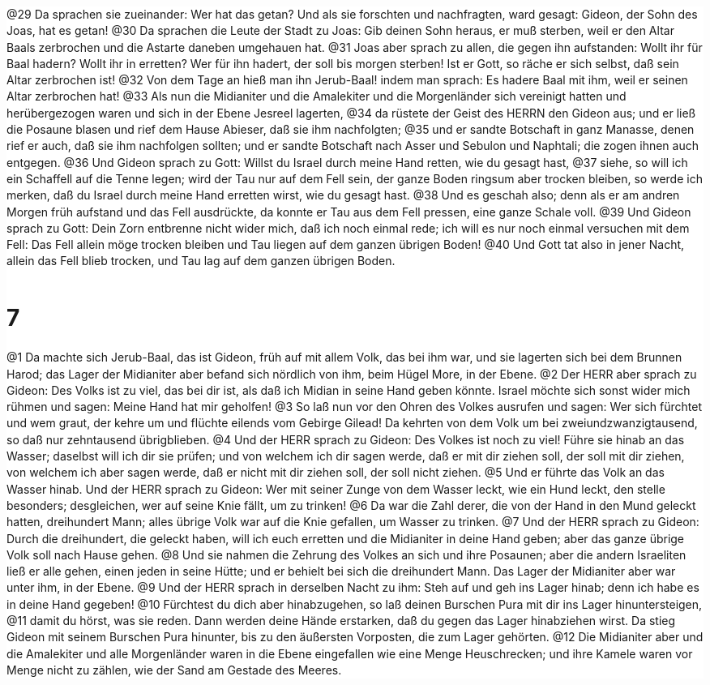 @29 Da sprachen sie zueinander: Wer hat das getan? Und als sie forschten und nachfragten, ward gesagt: Gideon, der Sohn des Joas, hat es getan! 
@30 Da sprachen die Leute der Stadt zu Joas: Gib deinen Sohn heraus, er muß sterben, weil er den Altar Baals zerbrochen und die Astarte daneben umgehauen hat. 
@31 Joas aber sprach zu allen, die gegen ihn aufstanden: Wollt ihr für Baal hadern? Wollt ihr in erretten? Wer für ihn hadert, der soll bis morgen sterben! Ist er Gott, so räche er sich selbst, daß sein Altar zerbrochen ist! 
@32 Von dem Tage an hieß man ihn Jerub-Baal! indem man sprach: Es hadere Baal mit ihm, weil er seinen Altar zerbrochen hat! 
@33 Als nun die Midianiter und die Amalekiter und die Morgenländer sich vereinigt hatten und herübergezogen waren und sich in der Ebene Jesreel lagerten, 
@34 da rüstete der Geist des HERRN den Gideon aus; und er ließ die Posaune blasen und rief dem Hause Abieser, daß sie ihm nachfolgten; 
@35 und er sandte Botschaft in ganz Manasse, denen rief er auch, daß sie ihm nachfolgen sollten; und er sandte Botschaft nach Asser und Sebulon und Naphtali; die zogen ihnen auch entgegen. 
@36 Und Gideon sprach zu Gott: Willst du Israel durch meine Hand retten, wie du gesagt hast, 
@37 siehe, so will ich ein Schaffell auf die Tenne legen; wird der Tau nur auf dem Fell sein, der ganze Boden ringsum aber trocken bleiben, so werde ich merken, daß du Israel durch meine Hand erretten wirst, wie du gesagt hast. 
@38 Und es geschah also; denn als er am andren Morgen früh aufstand und das Fell ausdrückte, da konnte er Tau aus dem Fell pressen, eine ganze Schale voll. 
@39 Und Gideon sprach zu Gott: Dein Zorn entbrenne nicht wider mich, daß ich noch einmal rede; ich will es nur noch einmal versuchen mit dem Fell: Das Fell allein möge trocken bleiben und Tau liegen auf dem ganzen übrigen Boden! 
@40 Und Gott tat also in jener Nacht, allein das Fell blieb trocken, und Tau lag auf dem ganzen übrigen Boden. 

# 7 
@1 Da machte sich Jerub-Baal, das ist Gideon, früh auf mit allem Volk, das bei ihm war, und sie lagerten sich bei dem Brunnen Harod; das Lager der Midianiter aber befand sich nördlich von ihm, beim Hügel More, in der Ebene. 
@2 Der HERR aber sprach zu Gideon: Des Volks ist zu viel, das bei dir ist, als daß ich Midian in seine Hand geben könnte. Israel möchte sich sonst wider mich rühmen und sagen: Meine Hand hat mir geholfen! 
@3 So laß nun vor den Ohren des Volkes ausrufen und sagen: Wer sich fürchtet und wem graut, der kehre um und flüchte eilends vom Gebirge Gilead! Da kehrten von dem Volk um bei zweiundzwanzigtausend, so daß nur zehntausend übrigblieben. 
@4 Und der HERR sprach zu Gideon: Des Volkes ist noch zu viel! Führe sie hinab an das Wasser; daselbst will ich dir sie prüfen; und von welchem ich dir sagen werde, daß er mit dir ziehen soll, der soll mit dir ziehen, von welchem ich aber sagen werde, daß er nicht mit dir ziehen soll, der soll nicht ziehen. 
@5 Und er führte das Volk an das Wasser hinab. Und der HERR sprach zu Gideon: Wer mit seiner Zunge von dem Wasser leckt, wie ein Hund leckt, den stelle besonders; desgleichen, wer auf seine Knie fällt, um zu trinken! 
@6 Da war die Zahl derer, die von der Hand in den Mund geleckt hatten, dreihundert Mann; alles übrige Volk war auf die Knie gefallen, um Wasser zu trinken. 
@7 Und der HERR sprach zu Gideon: Durch die dreihundert, die geleckt haben, will ich euch erretten und die Midianiter in deine Hand geben; aber das ganze übrige Volk soll nach Hause gehen. 
@8 Und sie nahmen die Zehrung des Volkes an sich und ihre Posaunen; aber die andern Israeliten ließ er alle gehen, einen jeden in seine Hütte; und er behielt bei sich die dreihundert Mann. Das Lager der Midianiter aber war unter ihm, in der Ebene. 
@9 Und der HERR sprach in derselben Nacht zu ihm: Steh auf und geh ins Lager hinab; denn ich habe es in deine Hand gegeben! 
@10 Fürchtest du dich aber hinabzugehen, so laß deinen Burschen Pura mit dir ins Lager hinuntersteigen, 
@11 damit du hörst, was sie reden. Dann werden deine Hände erstarken, daß du gegen das Lager hinabziehen wirst. Da stieg Gideon mit seinem Burschen Pura hinunter, bis zu den äußersten Vorposten, die zum Lager gehörten. 
@12 Die Midianiter aber und die Amalekiter und alle Morgenländer waren in die Ebene eingefallen wie eine Menge Heuschrecken; und ihre Kamele waren vor Menge nicht zu zählen, wie der Sand am Gestade des Meeres. 